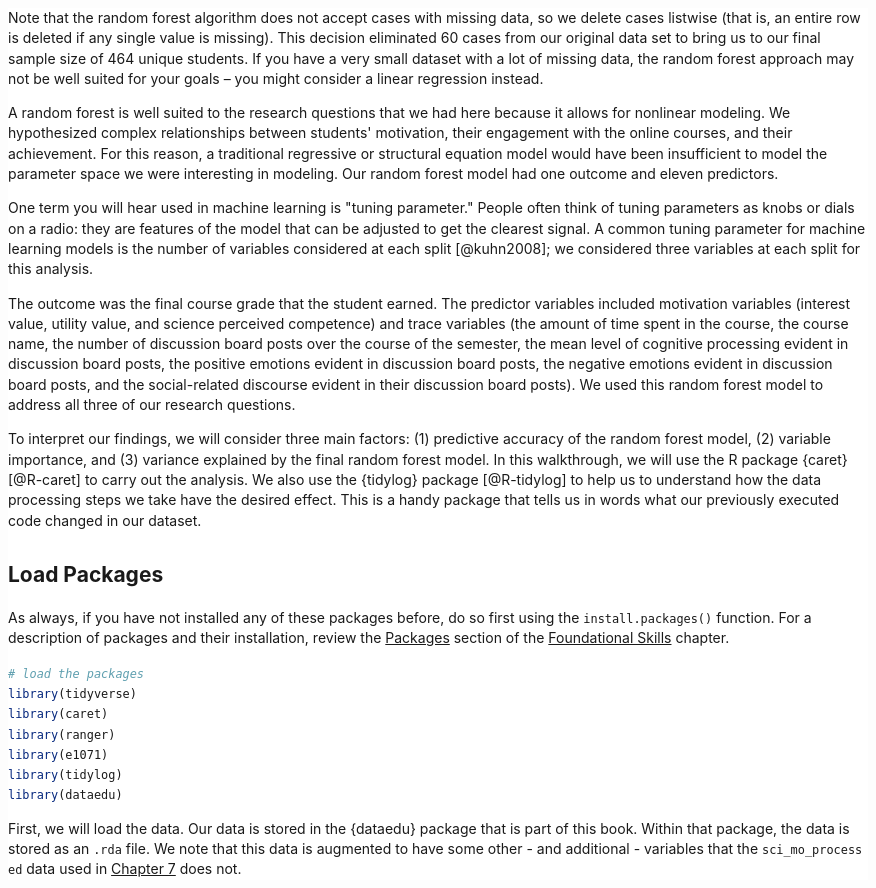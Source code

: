 Note that the random forest algorithm does not accept cases with missing data, so we delete cases listwise (that is, an entire row is deleted if any single value is missing). This decision eliminated 60 cases from our original data set to bring us to our final sample size of 464 unique students. If you have a very small dataset with a lot of missing data, the random forest approach may not be well suited for your goals – you might consider a linear regression instead.

A random forest is well suited to the research questions that we had here because it allows for nonlinear modeling. We hypothesized complex relationships between students' motivation, their engagement with the online courses, and their achievement. For this reason, a traditional regressive or structural equation model would have been insufficient to model the parameter space we were interesting in modeling. Our random forest model had one outcome and eleven predictors. 

One term you will hear used in machine learning is "tuning parameter." People often think of tuning parameters as knobs or dials on a radio: they are features of the model that can be adjusted to get the clearest signal. A common tuning parameter for machine learning models is the number of variables considered at each split [@kuhn2008]; we considered three variables at each split for this analysis.  

The outcome was the final course grade that the student earned. The predictor variables included motivation variables (interest value, utility value, and science perceived competence) and trace variables (the amount of time spent in the course, the course name, the number of discussion board posts over the course of the semester, the mean level of cognitive processing evident in discussion board posts, the positive emotions evident in discussion board posts, the negative emotions evident in discussion board posts, and the social-related discourse evident in their discussion board posts). We used this random forest model to address all three of our research questions.

To interpret our findings, we will consider three main factors: (1) predictive accuracy of the random forest model, (2) variable importance, and (3) variance explained by the final random forest model. In this walkthrough, we will use the R package {caret} [@R-caret] to carry out the analysis. We also use the {tidylog} package [@R-tidylog] to help us to understand how the data processing steps we take have the desired effect. This is a handy package that tells us in words what our previously executed code changed in our dataset.

## Load Packages

As always, if you have not installed any of these packages before, do so first using the `install.packages()` function. For a description of packages and their installation, review the [Packages](#c06p) section of the [Foundational Skills](#c06) chapter.


```r
# load the packages
library(tidyverse)
library(caret)
library(ranger)
library(e1071)
library(tidylog)
library(dataedu)
```

First, we will load the data. Our data is stored in the {dataedu} package that is part of this book. Within that package, the data is stored as an `.rda` file. We note that this data is augmented to have some other - and additional - variables that the `sci_mo_processed` data used in [Chapter 7](#c7) does not.
